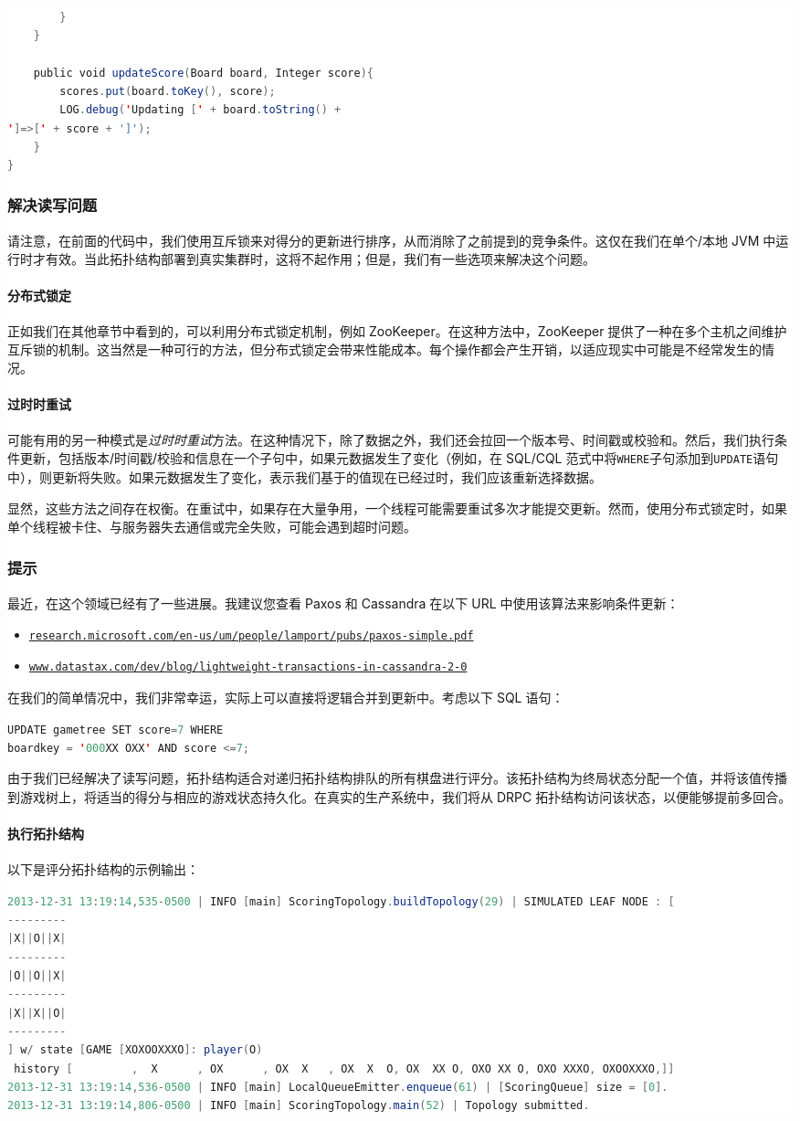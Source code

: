 ```scala
        }
    }

    public void updateScore(Board board, Integer score){
        scores.put(board.toKey(), score);
        LOG.debug('Updating [' + board.toString() + 
']=>[' + score + ']');
    }
}
```

### 解决读写问题

请注意，在前面的代码中，我们使用互斥锁来对得分的更新进行排序，从而消除了之前提到的竞争条件。这仅在我们在单个/本地 JVM 中运行时才有效。当此拓扑结构部署到真实集群时，这将不起作用；但是，我们有一些选项来解决这个问题。

#### 分布式锁定

正如我们在其他章节中看到的，可以利用分布式锁定机制，例如 ZooKeeper。在这种方法中，ZooKeeper 提供了一种在多个主机之间维护互斥锁的机制。这当然是一种可行的方法，但分布式锁定会带来性能成本。每个操作都会产生开销，以适应现实中可能是不经常发生的情况。

#### 过时时重试

可能有用的另一种模式是*过时时重试*方法。在这种情况下，除了数据之外，我们还会拉回一个版本号、时间戳或校验和。然后，我们执行条件更新，包括版本/时间戳/校验和信息在一个子句中，如果元数据发生了变化（例如，在 SQL/CQL 范式中将`WHERE`子句添加到`UPDATE`语句中），则更新将失败。如果元数据发生了变化，表示我们基于的值现在已经过时，我们应该重新选择数据。

显然，这些方法之间存在权衡。在重试中，如果存在大量争用，一个线程可能需要重试多次才能提交更新。然而，使用分布式锁定时，如果单个线程被卡住、与服务器失去通信或完全失败，可能会遇到超时问题。

### 提示

最近，在这个领域已经有了一些进展。我建议您查看 Paxos 和 Cassandra 在以下 URL 中使用该算法来影响条件更新：

+   [`research.microsoft.com/en-us/um/people/lamport/pubs/paxos-simple.pdf`](http://research.microsoft.com/en-us/um/people/lamport/pubs/paxos-simple.pdf)

+   [`www.datastax.com/dev/blog/lightweight-transactions-in-cassandra-2-0`](http://www.datastax.com/dev/blog/lightweight-transactions-in-cassandra-2-0)

在我们的简单情况中，我们非常幸运，实际上可以直接将逻辑合并到更新中。考虑以下 SQL 语句：

```scala
UPDATE gametree SET score=7 WHERE
boardkey = '000XX OXX' AND score <=7;
```

由于我们已经解决了读写问题，拓扑结构适合对递归拓扑结构排队的所有棋盘进行评分。该拓扑结构为终局状态分配一个值，并将该值传播到游戏树上，将适当的得分与相应的游戏状态持久化。在真实的生产系统中，我们将从 DRPC 拓扑结构访问该状态，以便能够提前多回合。

#### 执行拓扑结构

以下是评分拓扑结构的示例输出：

```scala
2013-12-31 13:19:14,535-0500 | INFO [main] ScoringTopology.buildTopology(29) | SIMULATED LEAF NODE : [
---------
|X||O||X|
---------
|O||O||X|
---------
|X||X||O|
---------
] w/ state [GAME [XOXOOXXXO]: player(O)
 history [         ,  X      , OX      , OX  X   , OX  X  O, OX  XX O, OXO XX O, OXO XXXO, OXOOXXXO,]]
2013-12-31 13:19:14,536-0500 | INFO [main] LocalQueueEmitter.enqueue(61) | [ScoringQueue] size = [0].
2013-12-31 13:19:14,806-0500 | INFO [main] ScoringTopology.main(52) | Topology submitted.
```